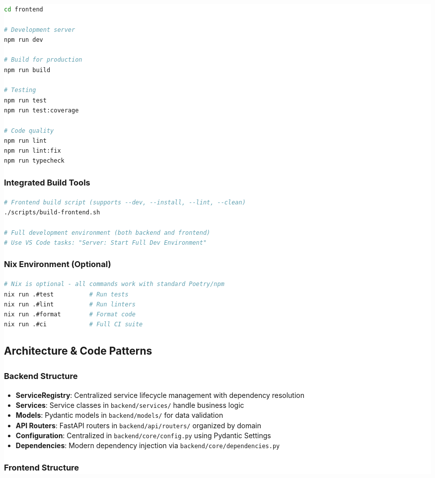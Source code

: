 ```bash
cd frontend

# Development server
npm run dev

# Build for production
npm run build

# Testing
npm run test
npm run test:coverage

# Code quality
npm run lint
npm run lint:fix
npm run typecheck
```

### Integrated Build Tools

```bash
# Frontend build script (supports --dev, --install, --lint, --clean)
./scripts/build-frontend.sh

# Full development environment (both backend and frontend)
# Use VS Code tasks: "Server: Start Full Dev Environment"
```

### Nix Environment (Optional)

```bash
# Nix is optional - all commands work with standard Poetry/npm
nix run .#test          # Run tests
nix run .#lint          # Run linters
nix run .#format        # Format code
nix run .#ci            # Full CI suite
```

## Architecture & Code Patterns

### Backend Structure

- **ServiceRegistry**: Centralized service lifecycle management with dependency resolution
- **Services**: Service classes in `backend/services/` handle business logic
- **Models**: Pydantic models in `backend/models/` for data validation
- **API Routers**: FastAPI routers in `backend/api/routers/` organized by domain
- **Configuration**: Centralized in `backend/core/config.py` using Pydantic Settings
- **Dependencies**: Modern dependency injection via `backend/core/dependencies.py`

### Frontend Structure
